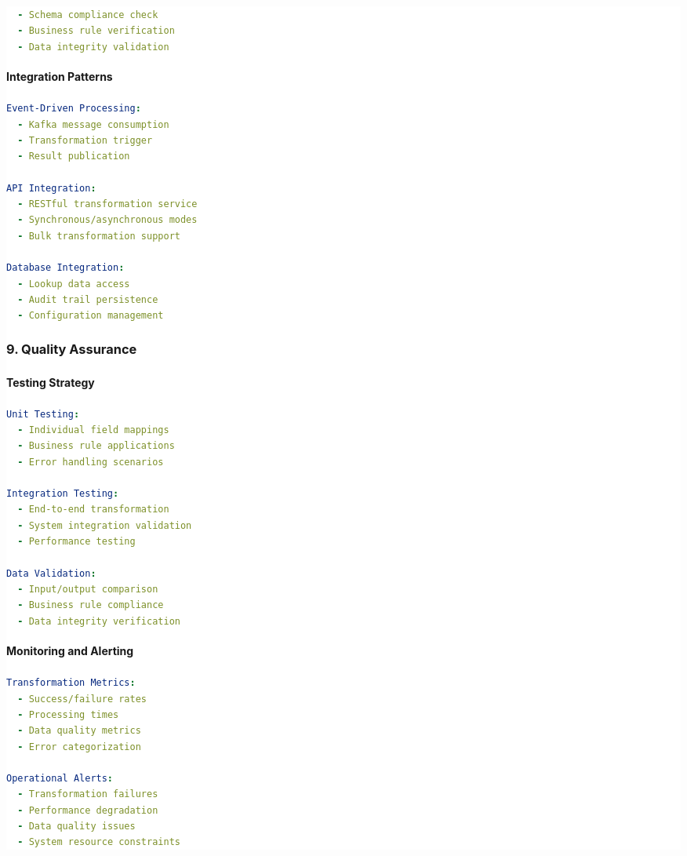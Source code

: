 ```yaml
  - Schema compliance check
  - Business rule verification
  - Data integrity validation
```

#### Integration Patterns
```yaml
Event-Driven Processing:
  - Kafka message consumption
  - Transformation trigger
  - Result publication

API Integration:
  - RESTful transformation service
  - Synchronous/asynchronous modes
  - Bulk transformation support

Database Integration:
  - Lookup data access
  - Audit trail persistence
  - Configuration management
```

### 9. Quality Assurance

#### Testing Strategy
```yaml
Unit Testing:
  - Individual field mappings
  - Business rule applications
  - Error handling scenarios

Integration Testing:
  - End-to-end transformation
  - System integration validation
  - Performance testing

Data Validation:
  - Input/output comparison
  - Business rule compliance
  - Data integrity verification
```

#### Monitoring and Alerting
```yaml
Transformation Metrics:
  - Success/failure rates
  - Processing times
  - Data quality metrics
  - Error categorization

Operational Alerts:
  - Transformation failures
  - Performance degradation
  - Data quality issues
  - System resource constraints
```
